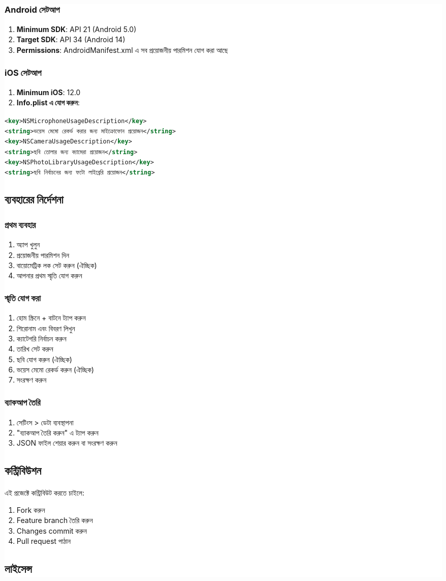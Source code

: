 ### Android সেটআপ

1. **Minimum SDK**: API 21 (Android 5.0)
2. **Target SDK**: API 34 (Android 14)
3. **Permissions**: AndroidManifest.xml এ সব প্রয়োজনীয় পারমিশন যোগ করা আছে

### iOS সেটআপ

1. **Minimum iOS**: 12.0
2. **Info.plist এ যোগ করুন**:
```xml
<key>NSMicrophoneUsageDescription</key>
<string>ভয়েস মেমো রেকর্ড করার জন্য মাইক্রোফোন প্রয়োজন</string>
<key>NSCameraUsageDescription</key>
<string>ছবি তোলার জন্য ক্যামেরা প্রয়োজন</string>
<key>NSPhotoLibraryUsageDescription</key>
<string>ছবি নির্বাচনের জন্য ফটো লাইব্রেরি প্রয়োজন</string>
```

## ব্যবহারের নির্দেশনা

### প্রথম ব্যবহার
1. অ্যাপ খুলুন
2. প্রয়োজনীয় পারমিশন দিন
3. বায়োমেট্রিক লক সেট করুন (ঐচ্ছিক)
4. আপনার প্রথম স্মৃতি যোগ করুন

### স্মৃতি যোগ করা
1. হোম স্ক্রিনে + বাটনে ট্যাপ করুন
2. শিরোনাম এবং বিবরণ লিখুন
3. ক্যাটেগরি নির্বাচন করুন
4. তারিখ সেট করুন
5. ছবি যোগ করুন (ঐচ্ছিক)
6. ভয়েস মেমো রেকর্ড করুন (ঐচ্ছিক)
7. সংরক্ষণ করুন

### ব্যাকআপ তৈরি
1. সেটিংস > ডেটা ব্যবস্থাপনা
2. "ব্যাকআপ তৈরি করুন" এ ট্যাপ করুন
3. JSON ফাইল শেয়ার করুন বা সংরক্ষণ করুন

## কন্ট্রিবিউশন

এই প্রজেক্টে কন্ট্রিবিউট করতে চাইলে:

1. Fork করুন
2. Feature branch তৈরি করুন
3. Changes commit করুন
4. Pull request পাঠান

## লাইসেন্স
